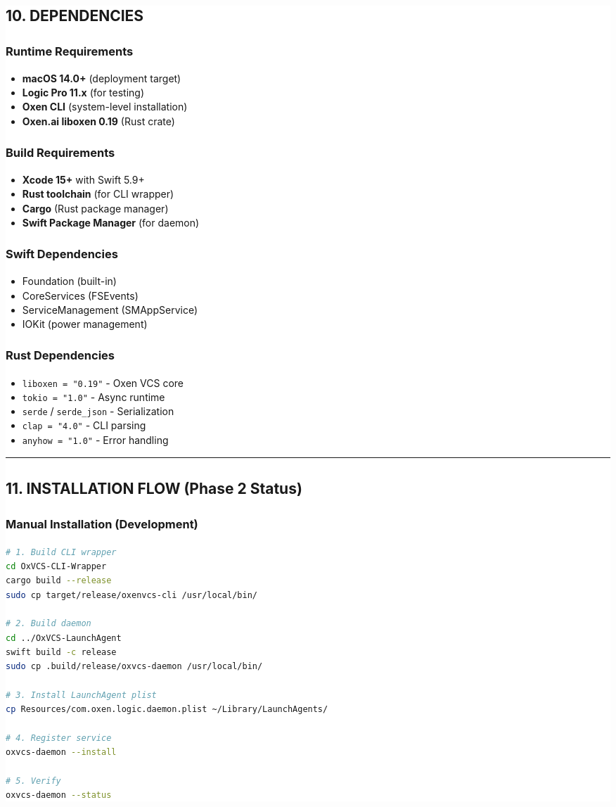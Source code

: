 
## 10. DEPENDENCIES

### Runtime Requirements
- **macOS 14.0+** (deployment target)
- **Logic Pro 11.x** (for testing)
- **Oxen CLI** (system-level installation)
- **Oxen.ai liboxen 0.19** (Rust crate)

### Build Requirements
- **Xcode 15+** with Swift 5.9+
- **Rust toolchain** (for CLI wrapper)
- **Cargo** (Rust package manager)
- **Swift Package Manager** (for daemon)

### Swift Dependencies
- Foundation (built-in)
- CoreServices (FSEvents)
- ServiceManagement (SMAppService)
- IOKit (power management)

### Rust Dependencies
- `liboxen = "0.19"` - Oxen VCS core
- `tokio = "1.0"` - Async runtime
- `serde` / `serde_json` - Serialization
- `clap = "4.0"` - CLI parsing
- `anyhow = "1.0"` - Error handling

---

## 11. INSTALLATION FLOW (Phase 2 Status)

### Manual Installation (Development)

```bash
# 1. Build CLI wrapper
cd OxVCS-CLI-Wrapper
cargo build --release
sudo cp target/release/oxenvcs-cli /usr/local/bin/

# 2. Build daemon
cd ../OxVCS-LaunchAgent
swift build -c release
sudo cp .build/release/oxvcs-daemon /usr/local/bin/

# 3. Install LaunchAgent plist
cp Resources/com.oxen.logic.daemon.plist ~/Library/LaunchAgents/

# 4. Register service
oxvcs-daemon --install

# 5. Verify
oxvcs-daemon --status
```
